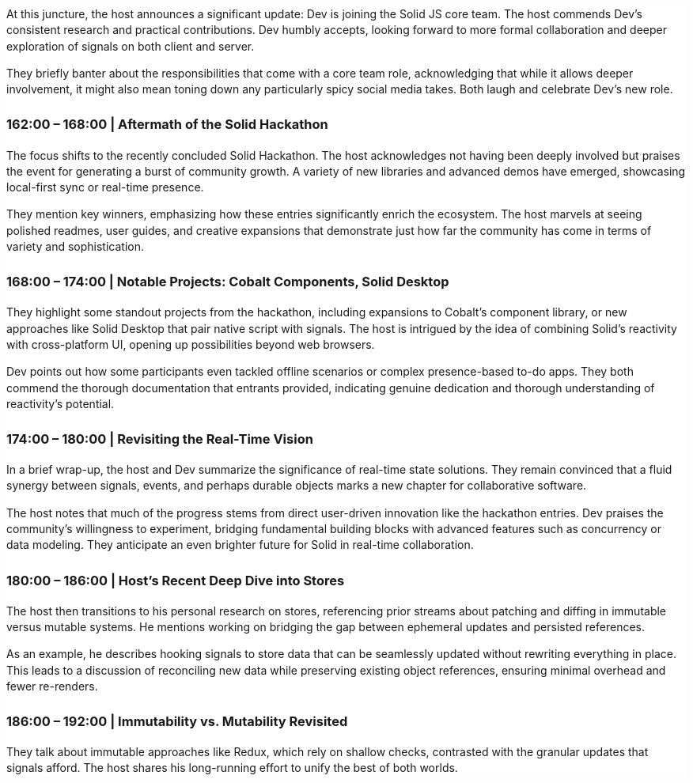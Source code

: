 At this juncture, the host announces a significant update: Dev is joining the Solid JS core team. The host commends Dev’s consistent research and practical contributions. Dev humbly accepts, looking forward to more formal collaboration and deeper exploration of signals on both client and server.  

They briefly banter about the responsibilities that come with a core team role, acknowledging that while it allows deeper involvement, it might also mean toning down any particularly spicy social media takes. Both laugh and celebrate Dev’s new role.

### 162:00 – 168:00 | Aftermath of the Solid Hackathon

The focus shifts to the recently concluded Solid Hackathon. The host acknowledges not having been deeply involved but praises the event for generating a burst of community growth. A variety of new libraries and advanced demos have emerged, showcasing local-first sync or real-time presence.  

They mention key winners, emphasizing how these entries significantly enrich the ecosystem. The host marvels at seeing polished readmes, user guides, and creative expansions that demonstrate just how far the community has come in terms of variety and sophistication.

### 168:00 – 174:00 | Notable Projects: Cobalt Components, Solid Desktop

They highlight some standout projects from the hackathon, including expansions to Cobalt’s component library, or new approaches like Solid Desktop that pair native script with signals. The host is intrigued by the idea of combining Solid’s reactivity with cross-platform UI, opening up possibilities beyond web browsers.  

Dev points out how some participants even tackled offline scenarios or complex presence-based to-do apps. They both commend the thorough documentation that entrants provided, indicating genuine dedication and thorough understanding of reactivity’s potential.

### 174:00 – 180:00 | Revisiting the Real-Time Vision

In a brief wrap-up, the host and Dev summarize the significance of real-time state solutions. They remain convinced that a fluid synergy between signals, events, and perhaps durable objects marks a new chapter for collaborative software.  

The host notes that much of the progress stems from direct user-driven innovation like the hackathon entries. Dev praises the community’s willingness to experiment, bridging fundamental building blocks with advanced features such as concurrency or data modeling. They anticipate an even brighter future for Solid in real-time collaboration.

### 180:00 – 186:00 | Host’s Recent Deep Dive into Stores

The host then transitions to his personal research on stores, referencing prior streams about patching and diffing in immutable versus mutable systems. He mentions working on bridging the gap between ephemeral updates and persisted references.  

As an example, he describes hooking signals to store data that can be seamlessly updated without rewriting everything in place. This leads to a discussion of reconciling new data while preserving existing object references, ensuring minimal overhead and fewer re-renders.

### 186:00 – 192:00 | Immutability vs. Mutability Revisited

They talk about immutable approaches like Redux, which rely on shallow checks, contrasted with the granular updates that signals afford. The host shares his long-running effort to unify the best of both worlds.  
